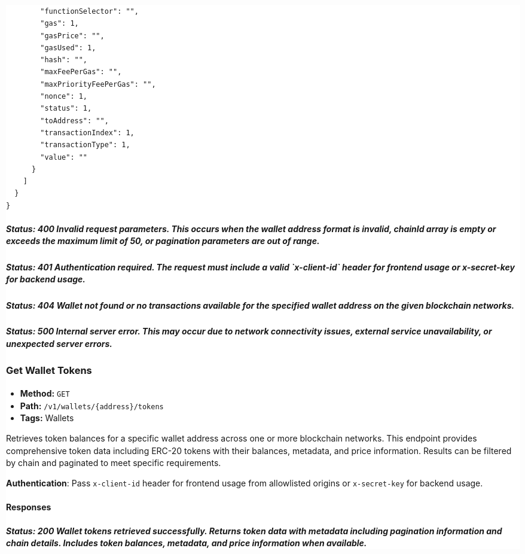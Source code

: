 ```
        "functionSelector": "",
        "gas": 1,
        "gasPrice": "",
        "gasUsed": 1,
        "hash": "",
        "maxFeePerGas": "",
        "maxPriorityFeePerGas": "",
        "nonce": 1,
        "status": 1,
        "toAddress": "",
        "transactionIndex": 1,
        "transactionType": 1,
        "value": ""
      }
    ]
  }
}
```

##### Status: 400 Invalid request parameters. This occurs when the wallet address format is invalid, chainId array is empty or exceeds the maximum limit of 50, or pagination parameters are out of range.

##### Status: 401 Authentication required. The request must include a valid \`x-client-id\` header for frontend usage or x-secret-key for backend usage.

##### Status: 404 Wallet not found or no transactions available for the specified wallet address on the given blockchain networks.

##### Status: 500 Internal server error. This may occur due to network connectivity issues, external service unavailability, or unexpected server errors.

### Get Wallet Tokens

- **Method:** `GET`
- **Path:** `/v1/wallets/{address}/tokens`
- **Tags:** Wallets

Retrieves token balances for a specific wallet address across one or more blockchain networks. This endpoint provides comprehensive token data including ERC-20 tokens with their balances, metadata, and price information. Results can be filtered by chain and paginated to meet specific requirements.

**Authentication**: Pass `x-client-id` header for frontend usage from allowlisted origins or `x-secret-key` for backend usage.

#### Responses

##### Status: 200 Wallet tokens retrieved successfully. Returns token data with metadata including pagination information and chain details. Includes token balances, metadata, and price information when available.
